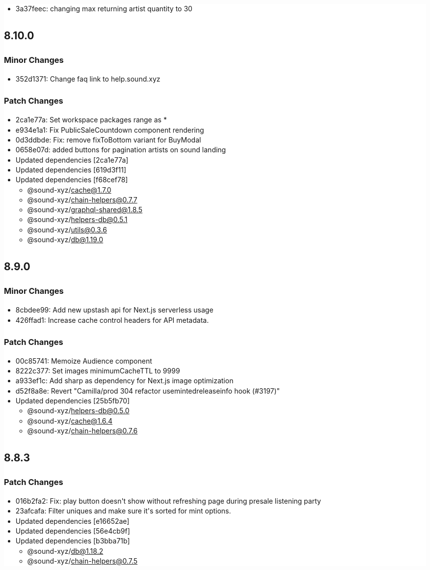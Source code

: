 - 3a37feec: changing max returning artist quantity to 30

## 8.10.0

### Minor Changes

- 352d1371: Change faq link to help.sound.xyz

### Patch Changes

- 2ca1e77a: Set workspace packages range as \*
- e934e1a1: Fix PublicSaleCountdown component rendering
- 0d3ddbde: Fix: remove fixToBottom variant for BuyModal
- 0658e07d: added buttons for pagination artists on sound landing
- Updated dependencies [2ca1e77a]
- Updated dependencies [619d3f11]
- Updated dependencies [f68cef78]
  - @sound-xyz/cache@1.7.0
  - @sound-xyz/chain-helpers@0.7.7
  - @sound-xyz/graphql-shared@1.8.5
  - @sound-xyz/helpers-db@0.5.1
  - @sound-xyz/utils@0.3.6
  - @sound-xyz/db@1.19.0

## 8.9.0

### Minor Changes

- 8cbdee99: Add new upstash api for Next.js serverless usage
- 426ffad1: Increase cache control headers for API metadata.

### Patch Changes

- 00c85741: Memoize Audience component
- 8222c377: Set images minimumCacheTTL to 9999
- a933ef1c: Add sharp as dependency for Next.js image optimization
- d52f8a8e: Revert "Camilla/prod 304 refactor usemintedreleaseinfo hook (#3197)"
- Updated dependencies [25b5fb70]
  - @sound-xyz/helpers-db@0.5.0
  - @sound-xyz/cache@1.6.4
  - @sound-xyz/chain-helpers@0.7.6

## 8.8.3

### Patch Changes

- 016b2fa2: Fix: play button doesn't show without refreshing page during presale listening party
- 23afcafa: Filter uniques and make sure it's sorted for mint options.
- Updated dependencies [e16652ae]
- Updated dependencies [56e4cb9f]
- Updated dependencies [b3bba71b]
  - @sound-xyz/db@1.18.2
  - @sound-xyz/chain-helpers@0.7.5

